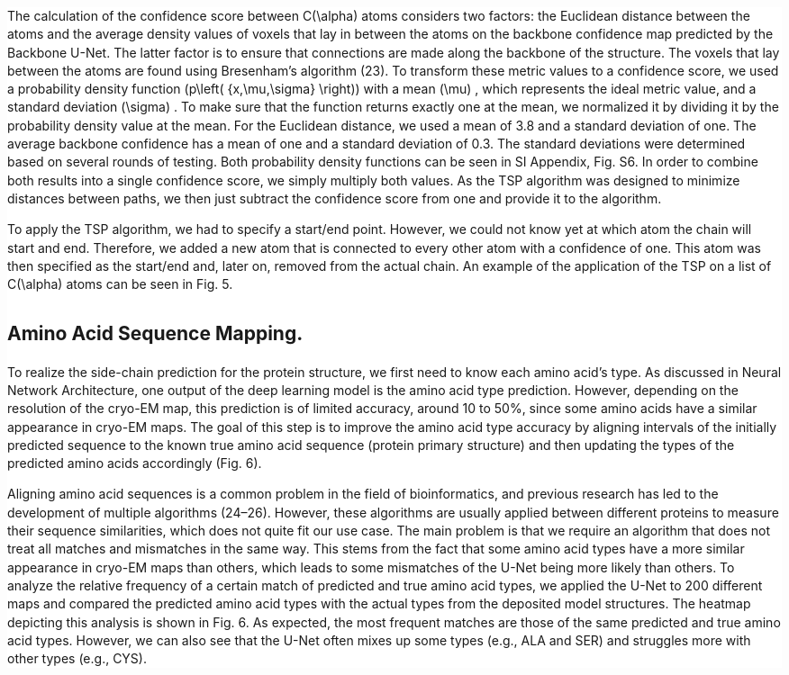The calculation of the confidence score between C\(\alpha\)  atoms considers two factors: the Euclidean distance between the atoms and the average density values of voxels that lay in between the atoms on the backbone confidence map predicted by the Backbone U-Net. The latter factor is to ensure that connections are made along the backbone of the structure. The voxels that lay between the atoms are found using Bresenham’s algorithm (23). To transform these metric values to a confidence score, we used a probability density function \(p\left( {x,\mu,\sigma} \right)\)  with a mean \(\mu\) , which represents the ideal metric value, and a standard deviation \(\sigma\) . To make sure that the function returns exactly one at the mean, we normalized it by dividing it by the probability density value at the mean. For the Euclidean distance, we used a mean of 3.8 and a standard deviation of one. The average backbone confidence has a mean of one and a standard deviation of 0.3. The standard deviations were determined based on several rounds of testing. Both probability density functions can be seen in SI Appendix, Fig. S6. In order to combine both results into a single confidence score, we simply multiply both values. As the TSP algorithm was designed to minimize distances between paths, we then just subtract the confidence score from one and provide it to the algorithm.

To apply the TSP algorithm, we had to specify a start/end point. However, we could not know yet at which atom the chain will start and end. Therefore, we added a new atom that is connected to every other atom with a confidence of one. This atom was then specified as the start/end and, later on, removed from the actual chain. An example of the application of the TSP on a list of C\(\alpha\)  atoms can be seen in Fig. 5.

## Amino Acid Sequence Mapping.

To realize the side-chain prediction for the protein structure, we first need to know each amino acid’s type. As discussed in Neural Network Architecture, one output of the deep learning model is the amino acid type prediction. However, depending on the resolution of the cryo-EM map, this prediction is of limited accuracy, around 10 to 50%, since some amino acids have a similar appearance in cryo-EM maps. The goal of this step is to improve the amino acid type accuracy by aligning intervals of the initially predicted sequence to the known true amino acid sequence (protein primary structure) and then updating the types of the predicted amino acids accordingly (Fig. 6).

Aligning amino acid sequences is a common problem in the field of bioinformatics, and previous research has led to the development of multiple algorithms (24–26). However, these algorithms are usually applied between different proteins to measure their sequence similarities, which does not quite fit our use case. The main problem is that we require an algorithm that does not treat all matches and mismatches in the same way. This stems from the fact that some amino acid types have a more similar appearance in cryo-EM maps than others, which leads to some mismatches of the U-Net being more likely than others. To analyze the relative frequency of a certain match of predicted and true amino acid types, we applied the U-Net to 200 different maps and compared the predicted amino acid types with the actual types from the deposited model structures. The heatmap depicting this analysis is shown in Fig. 6. As expected, the most frequent matches are those of the same predicted and true amino acid types. However, we can also see that the U-Net often mixes up some types (e.g., ALA and SER) and struggles more with other types (e.g., CYS).
